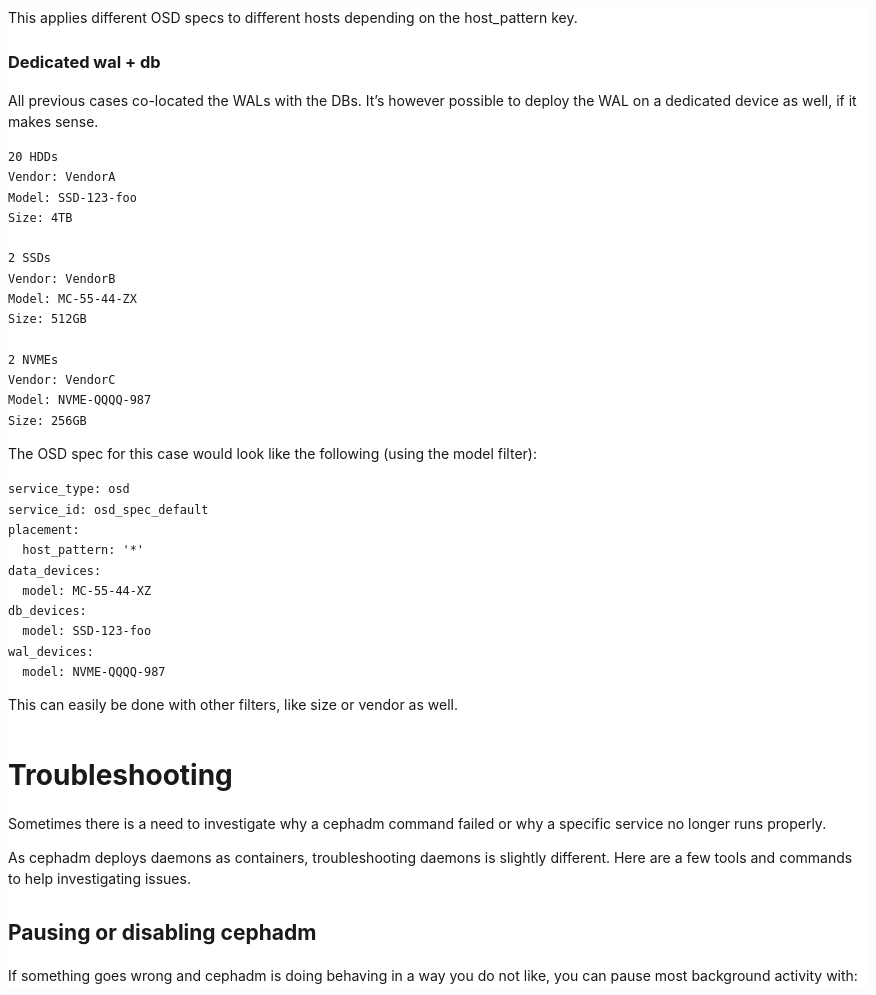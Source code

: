 This applies different OSD specs to different hosts depending on the host_pattern key.

### Dedicated wal + db

All previous cases co-located the WALs with the DBs. It’s however possible to deploy the WAL on a dedicated device as well, if it makes sense.

```
20 HDDs
Vendor: VendorA
Model: SSD-123-foo
Size: 4TB

2 SSDs
Vendor: VendorB
Model: MC-55-44-ZX
Size: 512GB

2 NVMEs
Vendor: VendorC
Model: NVME-QQQQ-987
Size: 256GB
```

The OSD spec for this case would look like the following (using the model filter):

```
service_type: osd
service_id: osd_spec_default
placement:
  host_pattern: '*'
data_devices:
  model: MC-55-44-XZ
db_devices:
  model: SSD-123-foo
wal_devices:
  model: NVME-QQQQ-987
```

This can easily be done with other filters, like size or vendor as well.

# Troubleshooting

Sometimes there is a need to investigate why a cephadm command failed or why a specific service no longer runs properly.

As cephadm deploys daemons as containers, troubleshooting daemons is slightly different. Here are a few tools and commands to help investigating issues.

## Pausing or disabling cephadm

If something goes wrong and cephadm is doing behaving in a way you do not like, you can pause most background activity with:
